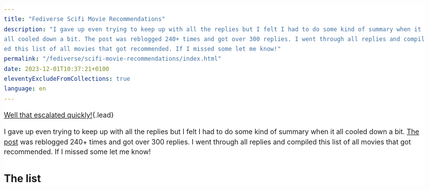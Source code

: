 ```yaml
---
title: "Fediverse Scifi Movie Recommendations"
description: "I gave up even trying to keep up with all the replies but I felt I had to do some kind of summary when it all cooled down a bit. The post was reblogged 240+ times and got over 300 replies. I went through all replies and compiled this list of all movies that got recommended. If I missed some let me know!"
permalink: "/fediverse/scifi-movie-recommendations/index.html"
date: 2023-12-01T10:37:21+0100
eleventyExcludeFromCollections: true
language: en
---
```


<style>

table {
    border-spacing: 0;
    border-collapse: collapse;
    overflow-x: scroll;
    display: block;
}
td, th {
    padding: 0.3em;
}

td:nth-child(3) {
    width: 1px;
}

td:nth-child(2) {
    width: 1px;
    white-space: nowrap;
}

tbody tr:nth-child(odd) {
    background: var(--color__background__alt);
}

tbody tr:hover {
    background: var(--color__background__widget);
}
</style>

[Well that escalated quickly!](https://duckduckgo.com/?q=Well+that+escalated+quickly+meme&t=ffab&iar=images&iax=images&ia=images){.lead}

I gave up even trying to keep up with all the replies but I felt I had to do some kind of summary when it all cooled down a bit. [The post](https://jkpg.rocks/@gustav/111488570537867130) was reblogged 240+ times and got over 300 replies. I went through all replies and compiled this list of all movies that got recommended. If I missed some let me know!

## The list
